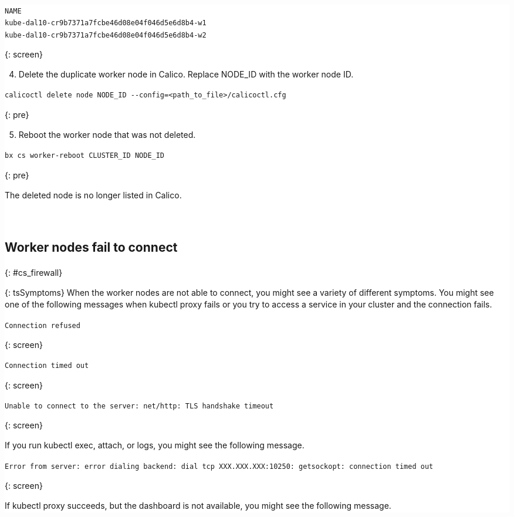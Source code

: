   ```
  NAME
  kube-dal10-cr9b7371a7fcbe46d08e04f046d5e6d8b4-w1
  kube-dal10-cr9b7371a7fcbe46d08e04f046d5e6d8b4-w2
  ```
  {: screen}

4.  Delete the duplicate worker node in Calico. Replace NODE_ID with the worker node ID.

  ```
  calicoctl delete node NODE_ID --config=<path_to_file>/calicoctl.cfg
  ```
  {: pre}

5.  Reboot the worker node that was not deleted.

  ```
  bx cs worker-reboot CLUSTER_ID NODE_ID
  ```
  {: pre}


The deleted node is no longer listed in Calico.

<br />


## Worker nodes fail to connect
{: #cs_firewall}

{: tsSymptoms}
When the worker nodes are not able to connect, you might see a variety of different symptoms. You might see one of the following messages when kubectl proxy fails or you try to access a service in your cluster and the connection fails.

  ```
  Connection refused
  ```
  {: screen}

  ```
  Connection timed out
  ```
  {: screen}

  ```
  Unable to connect to the server: net/http: TLS handshake timeout
  ```
  {: screen}

If you run kubectl exec, attach, or logs, you might see the following message.

  ```
  Error from server: error dialing backend: dial tcp XXX.XXX.XXX:10250: getsockopt: connection timed out
  ```
  {: screen}

If kubectl proxy succeeds, but the dashboard is not available, you might see the following message.

